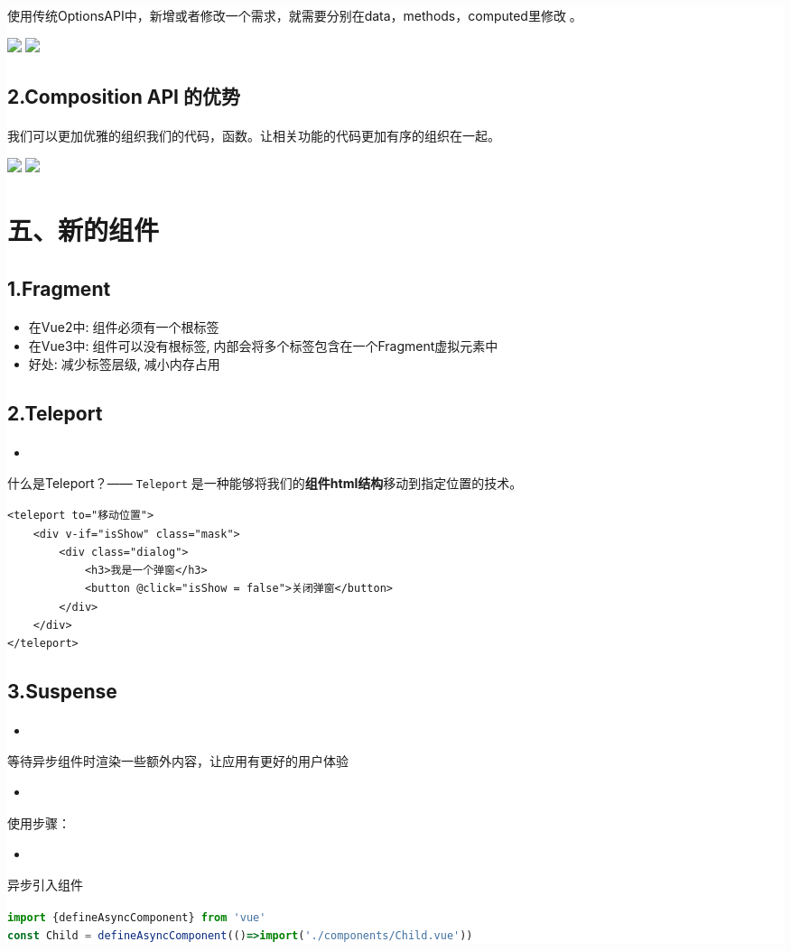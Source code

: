 使用传统OptionsAPI中，新增或者修改一个需求，就需要分别在data，methods，computed里修改 。

![](https://p3-juejin.byteimg.com/tos-cn-i-k3u1fbpfcp/f84e4e2c02424d9a99862ade0a2e4114~tplv-k3u1fbpfcp-watermark.image#)
![](https://p9-juejin.byteimg.com/tos-cn-i-k3u1fbpfcp/e5ac7e20d1784887a826f6360768a368~tplv-k3u1fbpfcp-watermark.image#)
<a name="e76f35ec"></a>
## 2.Composition API 的优势

我们可以更加优雅的组织我们的代码，函数。让相关功能的代码更加有序的组织在一起。

![](https://p3-juejin.byteimg.com/tos-cn-i-k3u1fbpfcp/bc0be8211fc54b6c941c036791ba4efe~tplv-k3u1fbpfcp-watermark.image#)
![](https://p9-juejin.byteimg.com/tos-cn-i-k3u1fbpfcp/6cc55165c0e34069a75fe36f8712eb80~tplv-k3u1fbpfcp-watermark.image#)
<a name="fd46eec1"></a>
# 五、新的组件

<a name="1.Fragment"></a>
## 1.Fragment

- 在Vue2中: 组件必须有一个根标签
- 在Vue3中: 组件可以没有根标签, 内部会将多个标签包含在一个Fragment虚拟元素中
- 好处: 减少标签层级, 减小内存占用

<a name="2.Teleport"></a>
## 2.Teleport

- 
什么是Teleport？—— `Teleport` 是一种能够将我们的**组件html结构**移动到指定位置的技术。
```vue
<teleport to="移动位置">
	<div v-if="isShow" class="mask">
		<div class="dialog">
			<h3>我是一个弹窗</h3>
			<button @click="isShow = false">关闭弹窗</button>
		</div>
	</div>
</teleport>
```



<a name="3.Suspense"></a>
## 3.Suspense

- 
等待异步组件时渲染一些额外内容，让应用有更好的用户体验

- 
使用步骤：

   - 
异步引入组件
```javascript
import {defineAsyncComponent} from 'vue'
const Child = defineAsyncComponent(()=>import('./components/Child.vue'))
```
